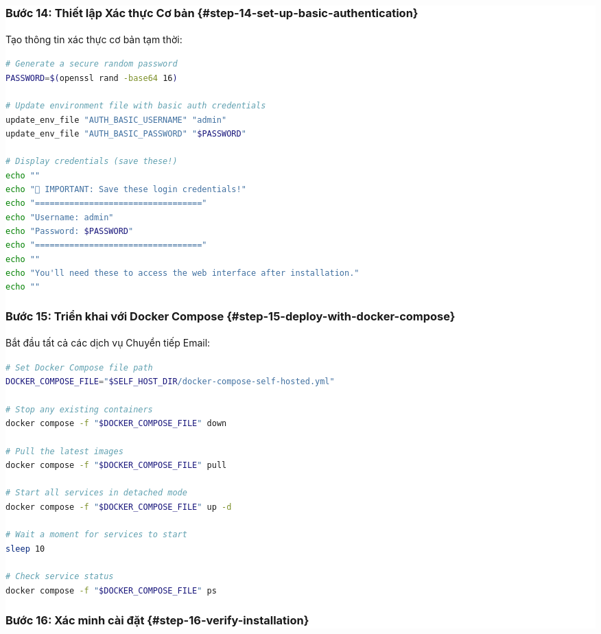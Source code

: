 ### Bước 14: Thiết lập Xác thực Cơ bản {#step-14-set-up-basic-authentication}

Tạo thông tin xác thực cơ bản tạm thời:

```bash
# Generate a secure random password
PASSWORD=$(openssl rand -base64 16)

# Update environment file with basic auth credentials
update_env_file "AUTH_BASIC_USERNAME" "admin"
update_env_file "AUTH_BASIC_PASSWORD" "$PASSWORD"

# Display credentials (save these!)
echo ""
echo "🔐 IMPORTANT: Save these login credentials!"
echo "=================================="
echo "Username: admin"
echo "Password: $PASSWORD"
echo "=================================="
echo ""
echo "You'll need these to access the web interface after installation."
echo ""
```

### Bước 15: Triển khai với Docker Compose {#step-15-deploy-with-docker-compose}

Bắt đầu tất cả các dịch vụ Chuyển tiếp Email:

```bash
# Set Docker Compose file path
DOCKER_COMPOSE_FILE="$SELF_HOST_DIR/docker-compose-self-hosted.yml"

# Stop any existing containers
docker compose -f "$DOCKER_COMPOSE_FILE" down

# Pull the latest images
docker compose -f "$DOCKER_COMPOSE_FILE" pull

# Start all services in detached mode
docker compose -f "$DOCKER_COMPOSE_FILE" up -d

# Wait a moment for services to start
sleep 10

# Check service status
docker compose -f "$DOCKER_COMPOSE_FILE" ps
```

### Bước 16: Xác minh cài đặt {#step-16-verify-installation}
